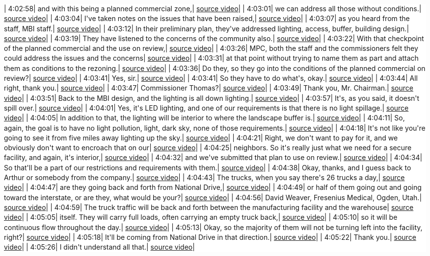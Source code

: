 | 4:02:58| and with this being a planned commercial zone,| [source video](https://archive.org/details/CoComR267180625?start=14578)|
| 4:03:01| we can address all those without conditions.| [source video](https://archive.org/details/CoComR267180625?start=14581)|
| 4:03:04| I've taken notes on the issues that have been raised,| [source video](https://archive.org/details/CoComR267180625?start=14584)|
| 4:03:07| as you heard from the staff, MBI staff.| [source video](https://archive.org/details/CoComR267180625?start=14587)|
| 4:03:12| In their preliminary plan, they've addressed lighting, access, buffer, building design.| [source video](https://archive.org/details/CoComR267180625?start=14592)|
| 4:03:19| They have listened to the concerns of the community also.| [source video](https://archive.org/details/CoComR267180625?start=14599)|
| 4:03:22| With that checkpoint of the planned commercial and the use on review,| [source video](https://archive.org/details/CoComR267180625?start=14602)|
| 4:03:26| MPC, both the staff and the commissioners felt they could address the issues and the concerns| [source video](https://archive.org/details/CoComR267180625?start=14606)|
| 4:03:31| at that point without trying to name them as part and attach them as conditions to the rezoning.| [source video](https://archive.org/details/CoComR267180625?start=14611)|
| 4:03:36| Do they, so they go into the conditions of the planned commercial on review?| [source video](https://archive.org/details/CoComR267180625?start=14616)|
| 4:03:41| Yes, sir.| [source video](https://archive.org/details/CoComR267180625?start=14621)|
| 4:03:41| So they have to do what's, okay.| [source video](https://archive.org/details/CoComR267180625?start=14621)|
| 4:03:44| All right, thank you.| [source video](https://archive.org/details/CoComR267180625?start=14624)|
| 4:03:47| Commissioner Thomas?| [source video](https://archive.org/details/CoComR267180625?start=14627)|
| 4:03:49| Thank you, Mr. Chairman.| [source video](https://archive.org/details/CoComR267180625?start=14629)|
| 4:03:51| Back to the MBI design, and the lighting is all down lighting.| [source video](https://archive.org/details/CoComR267180625?start=14631)|
| 4:03:57| It's, as you said, it doesn't spill over.| [source video](https://archive.org/details/CoComR267180625?start=14637)|
| 4:04:01| Yes, it's LED lighting, and one of our requirements is that there is no light spillage.| [source video](https://archive.org/details/CoComR267180625?start=14641)|
| 4:04:05| In addition to that, the lighting will be interior to where the landscape buffer is.| [source video](https://archive.org/details/CoComR267180625?start=14645)|
| 4:04:11| So, again, the goal is to have no light pollution, light, dark sky, none of those requirements.| [source video](https://archive.org/details/CoComR267180625?start=14651)|
| 4:04:18| It's not like you're going to see it from five miles away lighting up the sky.| [source video](https://archive.org/details/CoComR267180625?start=14658)|
| 4:04:21| Right, we don't want to pay for it, and we obviously don't want to encroach that on our| [source video](https://archive.org/details/CoComR267180625?start=14661)|
| 4:04:25| neighbors. So it's really just what we need for a secure facility, and again, it's interior,| [source video](https://archive.org/details/CoComR267180625?start=14665)|
| 4:04:32| and we've submitted that plan to use on review.| [source video](https://archive.org/details/CoComR267180625?start=14672)|
| 4:04:34| So that'll be a part of our restrictions and requirements with them.| [source video](https://archive.org/details/CoComR267180625?start=14674)|
| 4:04:38| Okay, thanks, and I guess back to Arthur or somebody from the company.| [source video](https://archive.org/details/CoComR267180625?start=14678)|
| 4:04:43| The trucks, when you say there's 26 trucks a day,| [source video](https://archive.org/details/CoComR267180625?start=14683)|
| 4:04:47| are they going back and forth from National Drive,| [source video](https://archive.org/details/CoComR267180625?start=14687)|
| 4:04:49| or half of them going out and going toward the interstate, or are they, what would be your?| [source video](https://archive.org/details/CoComR267180625?start=14689)|
| 4:04:56| David Weaver, Fresenius Medical, Ogden, Utah.| [source video](https://archive.org/details/CoComR267180625?start=14696)|
| 4:04:59| The truck traffic will be back and forth between the manufacturing facility and the warehouse| [source video](https://archive.org/details/CoComR267180625?start=14699)|
| 4:05:05| itself. They will carry full loads, often carrying an empty truck back,| [source video](https://archive.org/details/CoComR267180625?start=14705)|
| 4:05:10| so it will be continuous flow throughout the day.| [source video](https://archive.org/details/CoComR267180625?start=14710)|
| 4:05:13| Okay, so the majority of them will not be turning left into the facility, right?| [source video](https://archive.org/details/CoComR267180625?start=14713)|
| 4:05:18| It'll be coming from National Drive in that direction.| [source video](https://archive.org/details/CoComR267180625?start=14718)|
| 4:05:22| Thank you.| [source video](https://archive.org/details/CoComR267180625?start=14722)|
| 4:05:26| I didn't understand all that.| [source video](https://archive.org/details/CoComR267180625?start=14726)|